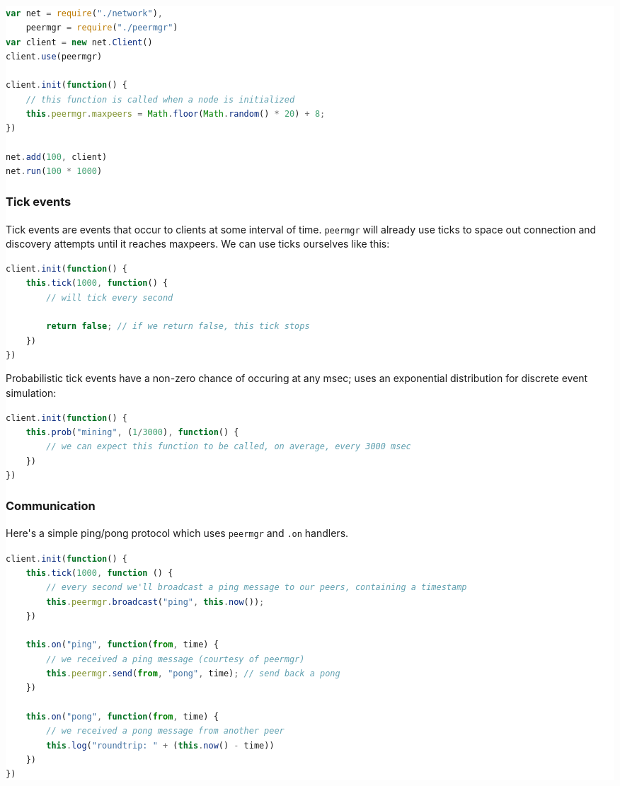 ```javascript
var net = require("./network"),
    peermgr = require("./peermgr")
var client = new net.Client()
client.use(peermgr)

client.init(function() {
	// this function is called when a node is initialized
	this.peermgr.maxpeers = Math.floor(Math.random() * 20) + 8;
})

net.add(100, client)
net.run(100 * 1000)
```

### Tick events

Tick events are events that occur to clients at some interval of time. `peermgr` will already use ticks to space out 
connection and discovery attempts until it reaches maxpeers. We can use ticks ourselves like this:

```javascript
client.init(function() {
	this.tick(1000, function() {
		// will tick every second

		return false; // if we return false, this tick stops
	})
})
```

Probabilistic tick events have a non-zero chance of occuring at any msec; uses an exponential distribution for discrete event simulation:

```javascript
client.init(function() {
	this.prob("mining", (1/3000), function() {
		// we can expect this function to be called, on average, every 3000 msec
	})
})
```

### Communication

Here's a simple ping/pong protocol which uses `peermgr` and `.on` handlers.

```javascript
client.init(function() {
	this.tick(1000, function () {
		// every second we'll broadcast a ping message to our peers, containing a timestamp
		this.peermgr.broadcast("ping", this.now());
	})

	this.on("ping", function(from, time) {
		// we received a ping message (courtesy of peermgr)
		this.peermgr.send(from, "pong", time); // send back a pong
	})

	this.on("pong", function(from, time) {
		// we received a pong message from another peer
		this.log("roundtrip: " + (this.now() - time))
	})
})
```
